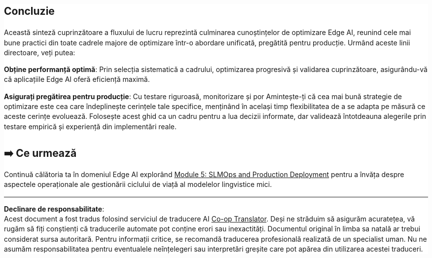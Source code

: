 ## Concluzie

Această sinteză cuprinzătoare a fluxului de lucru reprezintă culminarea cunoștințelor de optimizare Edge AI, reunind cele mai bune practici din toate cadrele majore de optimizare într-o abordare unificată, pregătită pentru producție. Urmând aceste linii directoare, veți putea:

**Obține performanță optimă**: Prin selecția sistematică a cadrului, optimizarea progresivă și validarea cuprinzătoare, asigurându-vă că aplicațiile Edge AI oferă eficiență maximă.

**Asigurați pregătirea pentru producție**: Cu testare riguroasă, monitorizare și por
Amintește-ți că cea mai bună strategie de optimizare este cea care îndeplinește cerințele tale specifice, menținând în același timp flexibilitatea de a se adapta pe măsură ce aceste cerințe evoluează. Folosește acest ghid ca un cadru pentru a lua decizii informate, dar validează întotdeauna alegerile prin testare empirică și experiență din implementări reale.

## ➡️ Ce urmează

Continuă călătoria ta în domeniul Edge AI explorând [Module 5: SLMOps and Production Deployment](../Module05/README.md) pentru a învăța despre aspectele operaționale ale gestionării ciclului de viață al modelelor lingvistice mici.

---

**Declinare de responsabilitate**:  
Acest document a fost tradus folosind serviciul de traducere AI [Co-op Translator](https://github.com/Azure/co-op-translator). Deși ne străduim să asigurăm acuratețea, vă rugăm să fiți conștienți că traducerile automate pot conține erori sau inexactități. Documentul original în limba sa natală ar trebui considerat sursa autoritară. Pentru informații critice, se recomandă traducerea profesională realizată de un specialist uman. Nu ne asumăm responsabilitatea pentru eventualele neînțelegeri sau interpretări greșite care pot apărea din utilizarea acestei traduceri.